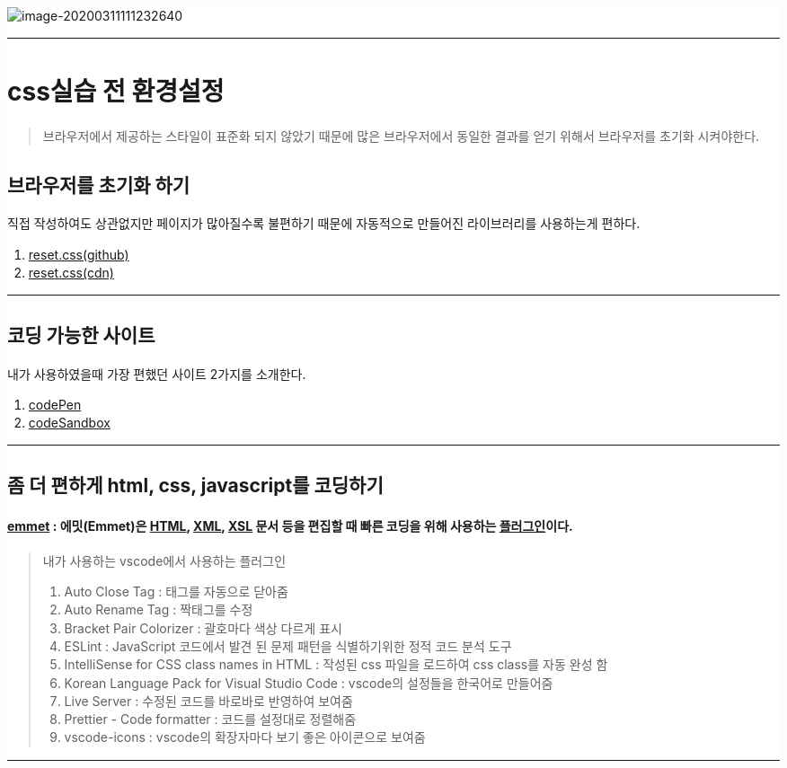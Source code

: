 ```css
```

![image-20200311111232640](https://user-images.githubusercontent.com/50760015/76815169-4438f300-6840-11ea-95e6-5d963eb7adb8.png)

<hr/>

# css실습 전 환경설정

>  브라우저에서 제공하는 스타일이 표준화 되지 않았기 때문에 많은 브라우저에서 동일한 결과를 얻기 위해서 브라우저를 초기화 시켜야한다.

## 브라우저를 초기화 하기

직접 작성하여도 상관없지만 페이지가 많아질수록 불편하기 때문에 자동적으로 만들어진 라이브러리를 사용하는게 편하다.

1. [reset.css(github)](https://gist.github.com/DavidWells/18e73022e723037a50d6)
2. [reset.css(cdn)](https://cdnjs.com/libraries/meyer-reset)

<hr/>

## 코딩 가능한 사이트

내가 사용하였을때 가장 편했던 사이트 2가지를 소개한다.

1. [codePen](https://codepen.io/)
2. [codeSandbox](https://codesandbox.io/)

<hr/>

## 좀 더 편하게 html, css, javascript를 코딩하기

#### [emmet](https://emmet.io/) : **에밋**(Emmet)은 [HTML](https://ko.wikipedia.org/wiki/HTML), [XML](https://ko.wikipedia.org/wiki/XML), [XSL](https://ko.wikipedia.org/wiki/XSL) 문서 등을 편집할 때 빠른 코딩을 위해 사용하는 [플러그인](https://ko.wikipedia.org/wiki/플러그인)이다. 





> 내가 사용하는 vscode에서 사용하는 플러그인
>
> 1. Auto Close Tag : 태그를 자동으로 닫아줌
> 2. Auto Rename Tag : 짝태그를 수정
> 3. Bracket Pair Colorizer : 괄호마다 색상 다르게 표시
> 4. ESLint : JavaScript 코드에서 발견 된 문제 패턴을 식별하기위한 정적 코드 분석 도구
> 5. IntelliSense for CSS class names in HTML :  작성된 css 파일을 로드하여 css class를 자동 완성 함
> 6. Korean Language Pack for Visual Studio Code : vscode의 설정들을 한국어로 만들어줌
> 7. Live Server : 수정된 코드를 바로바로 반영하여 보여줌
> 8. Prettier - Code formatter : 코드를 설정대로 정렬해줌
> 9. vscode-icons : vscode의 확장자마다 보기 좋은 아이콘으로 보여줌

<hr/>
